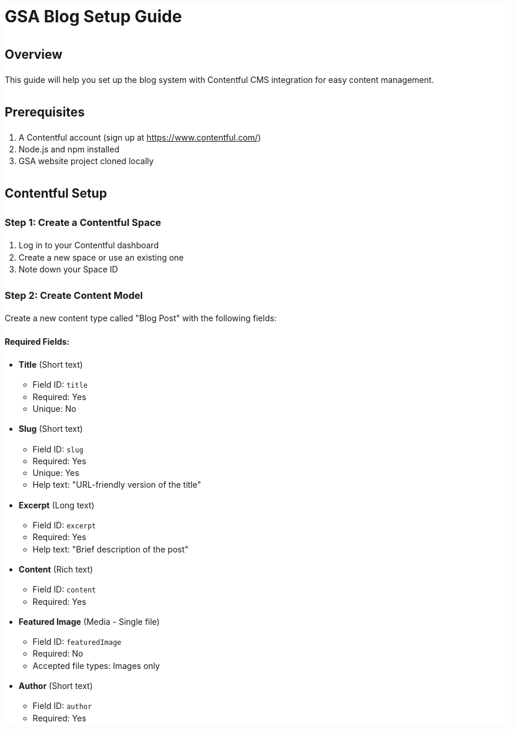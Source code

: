 # GSA Blog Setup Guide

## Overview
This guide will help you set up the blog system with Contentful CMS integration for easy content management.

## Prerequisites
1. A Contentful account (sign up at https://www.contentful.com/)
2. Node.js and npm installed
3. GSA website project cloned locally

## Contentful Setup

### Step 1: Create a Contentful Space
1. Log in to your Contentful dashboard
2. Create a new space or use an existing one
3. Note down your Space ID

### Step 2: Create Content Model
Create a new content type called "Blog Post" with the following fields:

#### Required Fields:
- **Title** (Short text)
  - Field ID: `title`
  - Required: Yes
  - Unique: No

- **Slug** (Short text)
  - Field ID: `slug`
  - Required: Yes
  - Unique: Yes
  - Help text: "URL-friendly version of the title"

- **Excerpt** (Long text)
  - Field ID: `excerpt`
  - Required: Yes
  - Help text: "Brief description of the post"

- **Content** (Rich text)
  - Field ID: `content`
  - Required: Yes

- **Featured Image** (Media - Single file)
  - Field ID: `featuredImage`
  - Required: No
  - Accepted file types: Images only

- **Author** (Short text)
  - Field ID: `author`
  - Required: Yes
